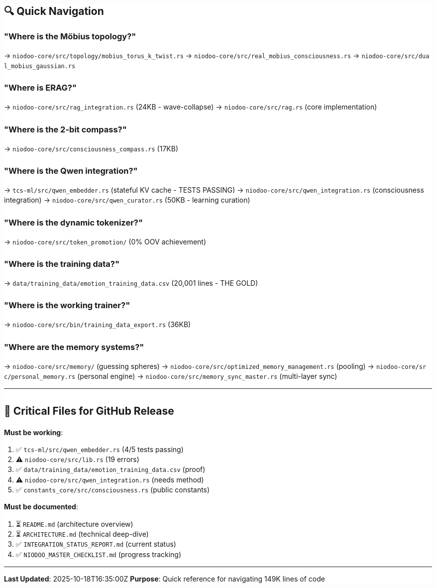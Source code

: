 ## 🔍 Quick Navigation

### "Where is the Möbius topology?"
→ `niodoo-core/src/topology/mobius_torus_k_twist.rs`
→ `niodoo-core/src/real_mobius_consciousness.rs`
→ `niodoo-core/src/dual_mobius_gaussian.rs`

### "Where is ERAG?"
→ `niodoo-core/src/rag_integration.rs` (24KB - wave-collapse)
→ `niodoo-core/src/rag.rs` (core implementation)

### "Where is the 2-bit compass?"
→ `niodoo-core/src/consciousness_compass.rs` (17KB)

### "Where is the Qwen integration?"
→ `tcs-ml/src/qwen_embedder.rs` (stateful KV cache - TESTS PASSING)
→ `niodoo-core/src/qwen_integration.rs` (consciousness integration)
→ `niodoo-core/src/qwen_curator.rs` (50KB - learning curation)

### "Where is the dynamic tokenizer?"
→ `niodoo-core/src/token_promotion/` (0% OOV achievement)

### "Where is the training data?"
→ `data/training_data/emotion_training_data.csv` (20,001 lines - THE GOLD)

### "Where is the working trainer?"
→ `niodoo-core/src/bin/training_data_export.rs` (36KB)

### "Where are the memory systems?"
→ `niodoo-core/src/memory/` (guessing spheres)
→ `niodoo-core/src/optimized_memory_management.rs` (pooling)
→ `niodoo-core/src/personal_memory.rs` (personal engine)
→ `niodoo-core/src/memory_sync_master.rs` (multi-layer sync)

---

## 🎯 Critical Files for GitHub Release

**Must be working**:
1. ✅ `tcs-ml/src/qwen_embedder.rs` (4/5 tests passing)
2. ⚠️ `niodoo-core/src/lib.rs` (19 errors)
3. ✅ `data/training_data/emotion_training_data.csv` (proof)
4. ⚠️ `niodoo-core/src/qwen_integration.rs` (needs method)
5. ✅ `constants_core/src/consciousness.rs` (public constants)

**Must be documented**:
1. ⏳ `README.md` (architecture overview)
2. ⏳ `ARCHITECTURE.md` (technical deep-dive)
3. ✅ `INTEGRATION_STATUS_REPORT.md` (current status)
4. ✅ `NIODOO_MASTER_CHECKLIST.md` (progress tracking)

---

**Last Updated**: 2025-10-18T16:35:00Z
**Purpose**: Quick reference for navigating 149K lines of code
